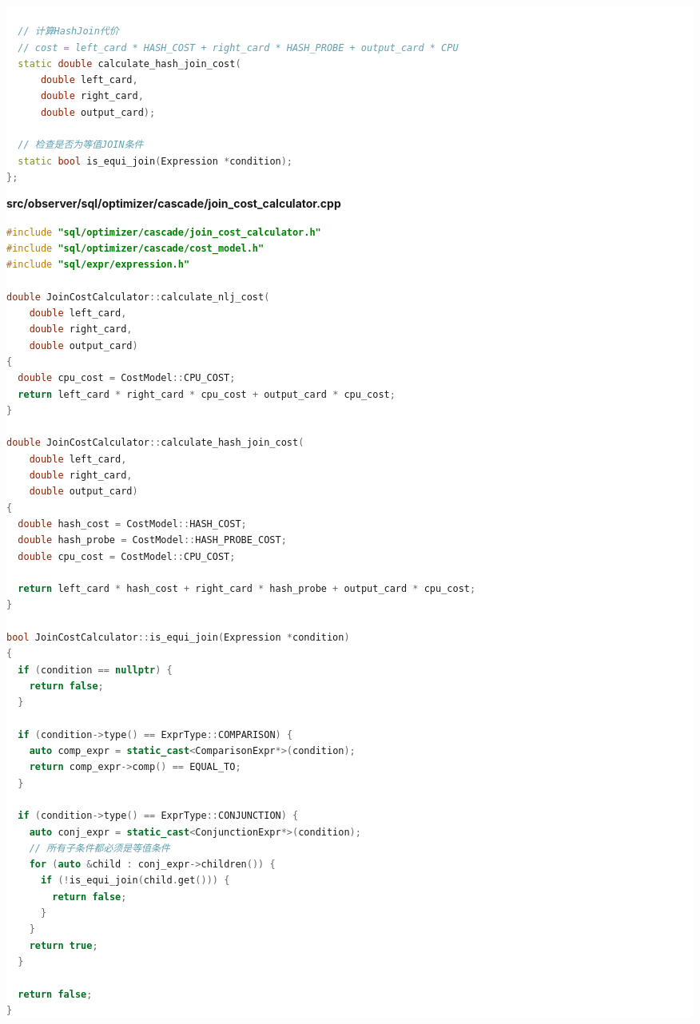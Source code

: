 ```cpp
  
  // 计算HashJoin代价
  // cost = left_card * HASH_COST + right_card * HASH_PROBE + output_card * CPU
  static double calculate_hash_join_cost(
      double left_card,
      double right_card,
      double output_card);
  
  // 检查是否为等值JOIN条件
  static bool is_equi_join(Expression *condition);
};
```

**src/observer/sql/optimizer/cascade/join_cost_calculator.cpp**
```cpp
#include "sql/optimizer/cascade/join_cost_calculator.h"
#include "sql/optimizer/cascade/cost_model.h"
#include "sql/expr/expression.h"

double JoinCostCalculator::calculate_nlj_cost(
    double left_card,
    double right_card,
    double output_card)
{
  double cpu_cost = CostModel::CPU_COST;
  return left_card * right_card * cpu_cost + output_card * cpu_cost;
}

double JoinCostCalculator::calculate_hash_join_cost(
    double left_card,
    double right_card,
    double output_card)
{
  double hash_cost = CostModel::HASH_COST;
  double hash_probe = CostModel::HASH_PROBE_COST;
  double cpu_cost = CostModel::CPU_COST;
  
  return left_card * hash_cost + right_card * hash_probe + output_card * cpu_cost;
}

bool JoinCostCalculator::is_equi_join(Expression *condition)
{
  if (condition == nullptr) {
    return false;
  }
  
  if (condition->type() == ExprType::COMPARISON) {
    auto comp_expr = static_cast<ComparisonExpr*>(condition);
    return comp_expr->comp() == EQUAL_TO;
  }
  
  if (condition->type() == ExprType::CONJUNCTION) {
    auto conj_expr = static_cast<ConjunctionExpr*>(condition);
    // 所有子条件都必须是等值条件
    for (auto &child : conj_expr->children()) {
      if (!is_equi_join(child.get())) {
        return false;
      }
    }
    return true;
  }
  
  return false;
}
```